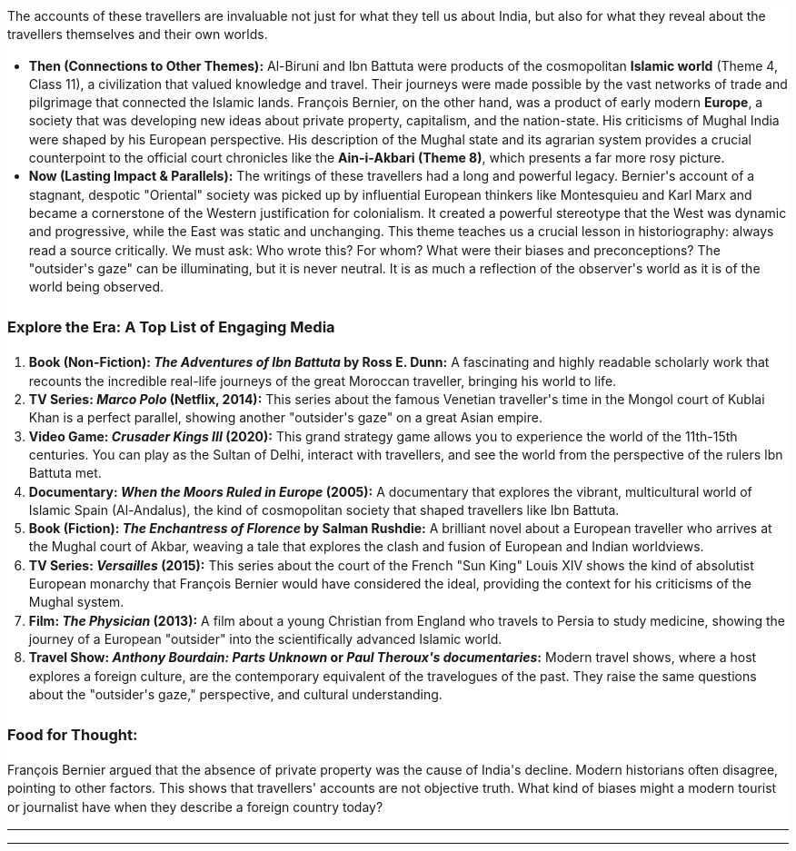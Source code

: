 The accounts of these travellers are invaluable not just for what they tell us about India, but also for what they reveal about the travellers themselves and their own worlds.

*   **Then (Connections to Other Themes):** Al-Biruni and Ibn Battuta were products of the cosmopolitan **Islamic world** (Theme 4, Class 11), a civilization that valued knowledge and travel. Their journeys were made possible by the vast networks of trade and pilgrimage that connected the Islamic lands. François Bernier, on the other hand, was a product of early modern **Europe**, a society that was developing new ideas about private property, capitalism, and the nation-state. His criticisms of Mughal India were shaped by his European perspective. His description of the Mughal state and its agrarian system provides a crucial counterpoint to the official court chronicles like the **Ain-i-Akbari (Theme 8)**, which presents a far more rosy picture.
*   **Now (Lasting Impact & Parallels):** The writings of these travellers had a long and powerful legacy. Bernier's account of a stagnant, despotic "Oriental" society was picked up by influential European thinkers like Montesquieu and Karl Marx and became a cornerstone of the Western justification for colonialism. It created a powerful stereotype that the West was dynamic and progressive, while the East was static and unchanging. This theme teaches us a crucial lesson in historiography: always read a source critically. We must ask: Who wrote this? For whom? What were their biases and preconceptions? The "outsider's gaze" can be illuminating, but it is never neutral. It is as much a reflection of the observer's world as it is of the world being observed.

### **Explore the Era: A Top List of Engaging Media**
1.  **Book (Non-Fiction): *The Adventures of Ibn Battuta* by Ross E. Dunn:** A fascinating and highly readable scholarly work that recounts the incredible real-life journeys of the great Moroccan traveller, bringing his world to life.
2.  **TV Series: *Marco Polo* (Netflix, 2014):** This series about the famous Venetian traveller's time in the Mongol court of Kublai Khan is a perfect parallel, showing another "outsider's gaze" on a great Asian empire.
3.  **Video Game: *Crusader Kings III* (2020):** This grand strategy game allows you to experience the world of the 11th-15th centuries. You can play as the Sultan of Delhi, interact with travellers, and see the world from the perspective of the rulers Ibn Battuta met.
4.  **Documentary: *When the Moors Ruled in Europe* (2005):** A documentary that explores the vibrant, multicultural world of Islamic Spain (Al-Andalus), the kind of cosmopolitan society that shaped travellers like Ibn Battuta.
5.  **Book (Fiction): *The Enchantress of Florence* by Salman Rushdie:** A brilliant novel about a European traveller who arrives at the Mughal court of Akbar, weaving a tale that explores the clash and fusion of European and Indian worldviews.
6.  **TV Series: *Versailles* (2015):** This series about the court of the French "Sun King" Louis XIV shows the kind of absolutist European monarchy that François Bernier would have considered the ideal, providing the context for his criticisms of the Mughal system.
7.  **Film: *The Physician* (2013):** A film about a young Christian from England who travels to Persia to study medicine, showing the journey of a European "outsider" into the scientifically advanced Islamic world.
8.  **Travel Show: *Anthony Bourdain: Parts Unknown* or *Paul Theroux's documentaries*:** Modern travel shows, where a host explores a foreign culture, are the contemporary equivalent of the travelogues of the past. They raise the same questions about the "outsider's gaze," perspective, and cultural understanding.

### **Food for Thought:**
François Bernier argued that the absence of private property was the cause of India's decline. Modern historians often disagree, pointing to other factors. This shows that travellers' accounts are not objective truth. What kind of biases might a modern tourist or journalist have when they describe a foreign country today?

---
---